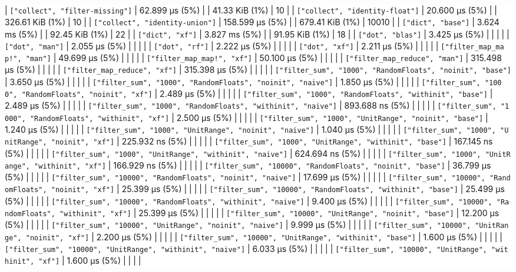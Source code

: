 | `["collect", "filter-missing"]`                                |  62.899 μs (5%) |         |  41.33 KiB (1%) |          10 |
| `["collect", "identity-float"]`                                |  20.600 μs (5%) |         | 326.61 KiB (1%) |          10 |
| `["collect", "identity-union"]`                                | 158.599 μs (5%) |         | 679.41 KiB (1%) |       10010 |
| `["dict", "base"]`                                             |   3.624 ms (5%) |         |  92.45 KiB (1%) |          22 |
| `["dict", "xf"]`                                               |   3.827 ms (5%) |         |  91.95 KiB (1%) |          18 |
| `["dot", "blas"]`                                              |   3.425 μs (5%) |         |                 |             |
| `["dot", "man"]`                                               |   2.055 μs (5%) |         |                 |             |
| `["dot", "rf"]`                                                |   2.222 μs (5%) |         |                 |             |
| `["dot", "xf"]`                                                |   2.211 μs (5%) |         |                 |             |
| `["filter_map_map!", "man"]`                                   |  49.699 μs (5%) |         |                 |             |
| `["filter_map_map!", "xf"]`                                    |  50.100 μs (5%) |         |                 |             |
| `["filter_map_reduce", "man"]`                                 | 315.498 μs (5%) |         |                 |             |
| `["filter_map_reduce", "xf"]`                                  | 315.398 μs (5%) |         |                 |             |
| `["filter_sum", "1000", "RandomFloats", "noinit", "base"]`     |   3.650 μs (5%) |         |                 |             |
| `["filter_sum", "1000", "RandomFloats", "noinit", "naive"]`    |   1.850 μs (5%) |         |                 |             |
| `["filter_sum", "1000", "RandomFloats", "noinit", "xf"]`       |   2.489 μs (5%) |         |                 |             |
| `["filter_sum", "1000", "RandomFloats", "withinit", "base"]`   |   2.489 μs (5%) |         |                 |             |
| `["filter_sum", "1000", "RandomFloats", "withinit", "naive"]`  | 893.688 ns (5%) |         |                 |             |
| `["filter_sum", "1000", "RandomFloats", "withinit", "xf"]`     |   2.500 μs (5%) |         |                 |             |
| `["filter_sum", "1000", "UnitRange", "noinit", "base"]`        |   1.240 μs (5%) |         |                 |             |
| `["filter_sum", "1000", "UnitRange", "noinit", "naive"]`       |   1.040 μs (5%) |         |                 |             |
| `["filter_sum", "1000", "UnitRange", "noinit", "xf"]`          | 225.932 ns (5%) |         |                 |             |
| `["filter_sum", "1000", "UnitRange", "withinit", "base"]`      | 167.145 ns (5%) |         |                 |             |
| `["filter_sum", "1000", "UnitRange", "withinit", "naive"]`     | 624.694 ns (5%) |         |                 |             |
| `["filter_sum", "1000", "UnitRange", "withinit", "xf"]`        | 166.929 ns (5%) |         |                 |             |
| `["filter_sum", "10000", "RandomFloats", "noinit", "base"]`    |  36.799 μs (5%) |         |                 |             |
| `["filter_sum", "10000", "RandomFloats", "noinit", "naive"]`   |  17.699 μs (5%) |         |                 |             |
| `["filter_sum", "10000", "RandomFloats", "noinit", "xf"]`      |  25.399 μs (5%) |         |                 |             |
| `["filter_sum", "10000", "RandomFloats", "withinit", "base"]`  |  25.499 μs (5%) |         |                 |             |
| `["filter_sum", "10000", "RandomFloats", "withinit", "naive"]` |   9.400 μs (5%) |         |                 |             |
| `["filter_sum", "10000", "RandomFloats", "withinit", "xf"]`    |  25.399 μs (5%) |         |                 |             |
| `["filter_sum", "10000", "UnitRange", "noinit", "base"]`       |  12.200 μs (5%) |         |                 |             |
| `["filter_sum", "10000", "UnitRange", "noinit", "naive"]`      |   9.999 μs (5%) |         |                 |             |
| `["filter_sum", "10000", "UnitRange", "noinit", "xf"]`         |   2.200 μs (5%) |         |                 |             |
| `["filter_sum", "10000", "UnitRange", "withinit", "base"]`     |   1.600 μs (5%) |         |                 |             |
| `["filter_sum", "10000", "UnitRange", "withinit", "naive"]`    |   6.033 μs (5%) |         |                 |             |
| `["filter_sum", "10000", "UnitRange", "withinit", "xf"]`       |   1.600 μs (5%) |         |                 |             |